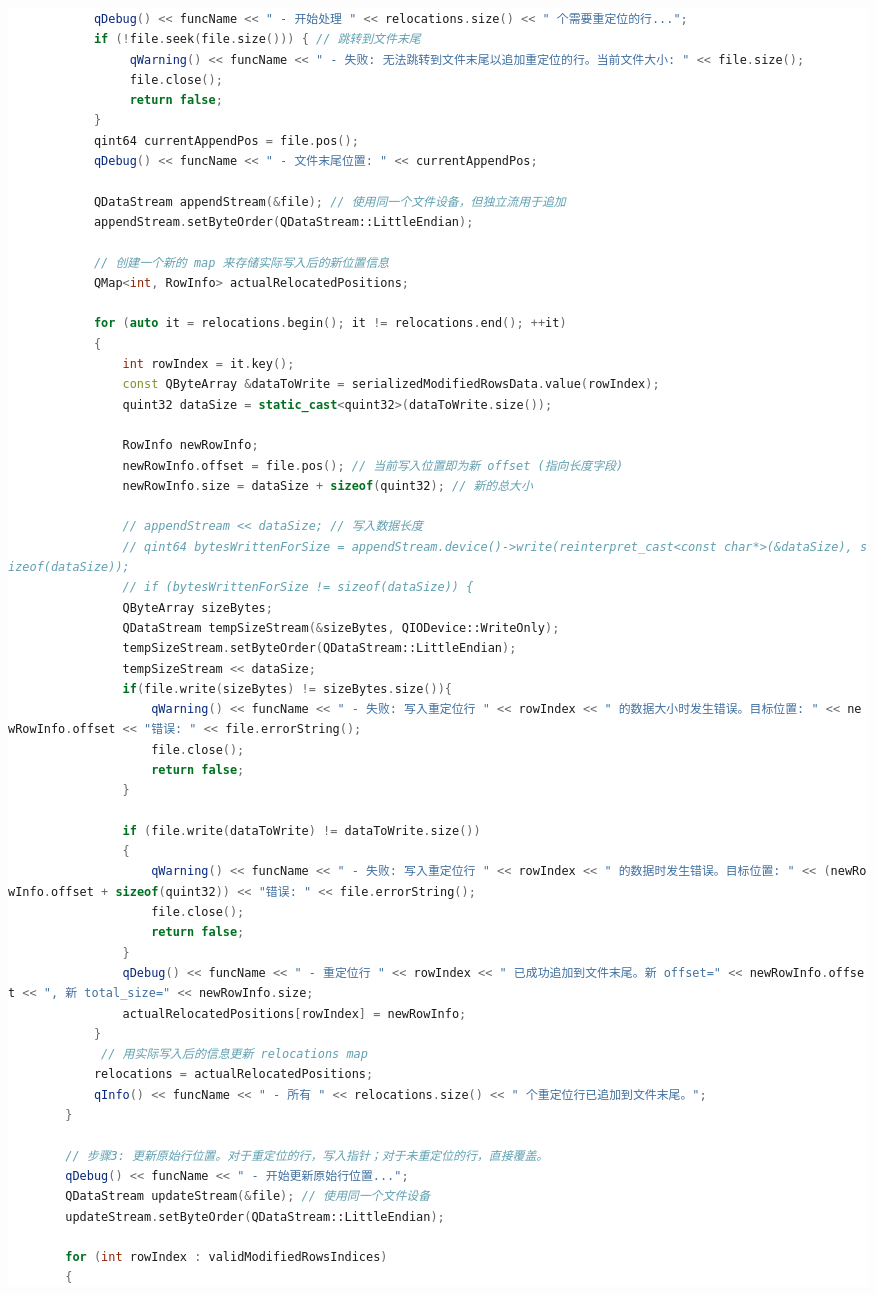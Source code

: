 ```cpp
            qDebug() << funcName << " - 开始处理 " << relocations.size() << " 个需要重定位的行...";
            if (!file.seek(file.size())) { // 跳转到文件末尾
                 qWarning() << funcName << " - 失败: 无法跳转到文件末尾以追加重定位的行。当前文件大小: " << file.size();
                 file.close();
                 return false;
            }
            qint64 currentAppendPos = file.pos();
            qDebug() << funcName << " - 文件末尾位置: " << currentAppendPos;

            QDataStream appendStream(&file); // 使用同一个文件设备，但独立流用于追加
            appendStream.setByteOrder(QDataStream::LittleEndian);

            // 创建一个新的 map 来存储实际写入后的新位置信息
            QMap<int, RowInfo> actualRelocatedPositions;

            for (auto it = relocations.begin(); it != relocations.end(); ++it)
            {
                int rowIndex = it.key();
                const QByteArray &dataToWrite = serializedModifiedRowsData.value(rowIndex);
                quint32 dataSize = static_cast<quint32>(dataToWrite.size());

                RowInfo newRowInfo;
                newRowInfo.offset = file.pos(); // 当前写入位置即为新 offset (指向长度字段)
                newRowInfo.size = dataSize + sizeof(quint32); // 新的总大小

                // appendStream << dataSize; // 写入数据长度
                // qint64 bytesWrittenForSize = appendStream.device()->write(reinterpret_cast<const char*>(&dataSize), sizeof(dataSize));
                // if (bytesWrittenForSize != sizeof(dataSize)) {
                QByteArray sizeBytes;
                QDataStream tempSizeStream(&sizeBytes, QIODevice::WriteOnly);
                tempSizeStream.setByteOrder(QDataStream::LittleEndian);
                tempSizeStream << dataSize;
                if(file.write(sizeBytes) != sizeBytes.size()){
                    qWarning() << funcName << " - 失败: 写入重定位行 " << rowIndex << " 的数据大小时发生错误。目标位置: " << newRowInfo.offset << "错误: " << file.errorString();
                    file.close();
                    return false;
                }

                if (file.write(dataToWrite) != dataToWrite.size())
                {
                    qWarning() << funcName << " - 失败: 写入重定位行 " << rowIndex << " 的数据时发生错误。目标位置: " << (newRowInfo.offset + sizeof(quint32)) << "错误: " << file.errorString();
                    file.close();
                    return false;
                }
                qDebug() << funcName << " - 重定位行 " << rowIndex << " 已成功追加到文件末尾。新 offset=" << newRowInfo.offset << ", 新 total_size=" << newRowInfo.size;
                actualRelocatedPositions[rowIndex] = newRowInfo;
            }
             // 用实际写入后的信息更新 relocations map
            relocations = actualRelocatedPositions;
            qInfo() << funcName << " - 所有 " << relocations.size() << " 个重定位行已追加到文件末尾。";
        }

        // 步骤3: 更新原始行位置。对于重定位的行，写入指针；对于未重定位的行，直接覆盖。
        qDebug() << funcName << " - 开始更新原始行位置...";
        QDataStream updateStream(&file); // 使用同一个文件设备
        updateStream.setByteOrder(QDataStream::LittleEndian);

        for (int rowIndex : validModifiedRowsIndices)
        {
```